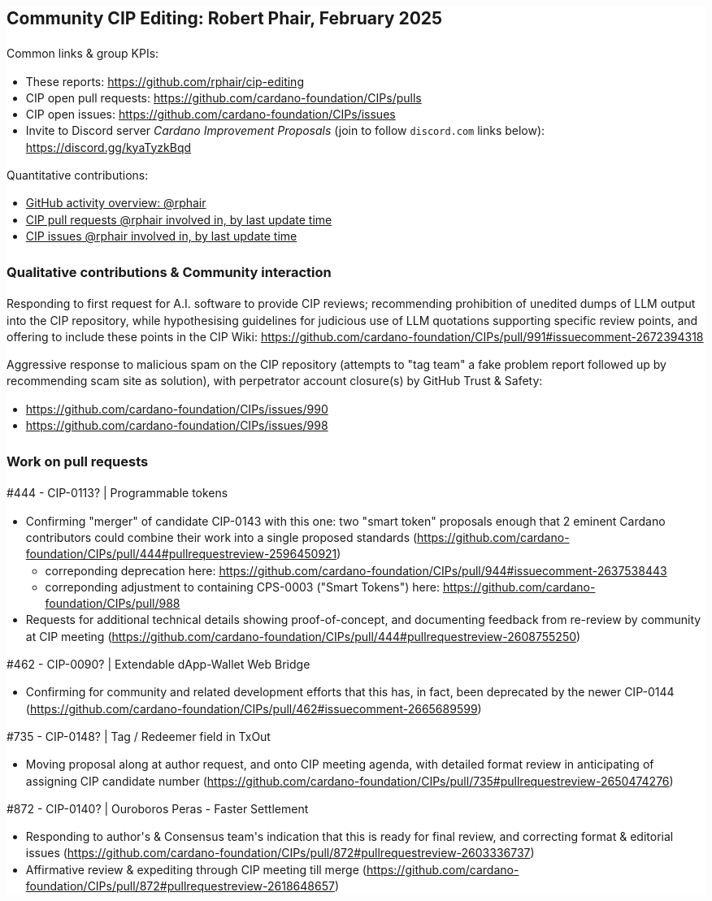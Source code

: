 ## Community CIP Editing: Robert Phair, February 2025

Common links & group KPIs:
- These reports: https://github.com/rphair/cip-editing
- CIP open pull requests: https://github.com/cardano-foundation/CIPs/pulls
- CIP open issues: https://github.com/cardano-foundation/CIPs/issues
- Invite to Discord server _Cardano Improvement Proposals_ (join to follow `discord.com` links below): https://discord.gg/kyaTyzkBqd

Quantitative contributions:
- [GitHub activity overview: @rphair](https://github.com/rphair)
- [CIP pull requests @rphair involved in, by last update time](https://github.com/cardano-foundation/CIPs/pulls?q=is%3Apr+involves%3Arphair+sort%3Aupdated-desc)
- [CIP issues @rphair involved in, by last update time](https://github.com/cardano-foundation/CIPs/issues?q=is%3Aissue+involves%3Arphair+sort%3Aupdated-desc)

### Qualitative contributions & Community interaction

Responding to first request for A.I. software to provide CIP reviews; recommending prohibition of unedited dumps of LLM output into the CIP repository, while hypothesising guidelines for judicious use of LLM quotations supporting specific review points, and offering to include these points in the CIP Wiki: https://github.com/cardano-foundation/CIPs/pull/991#issuecomment-2672394318

Aggressive response to malicious spam on the CIP repository (attempts to "tag team" a fake problem report followed up by recommending scam site as solution), with perpetrator account closure(s) by GitHub Trust & Safety:
- https://github.com/cardano-foundation/CIPs/issues/990
- https://github.com/cardano-foundation/CIPs/issues/998

### Work on pull requests

#444 - CIP-0113? | Programmable tokens
- Confirming "merger" of candidate CIP-0143 with this one: two "smart token" proposals enough that 2 eminent Cardano contributors could combine their work into a single proposed standards (https://github.com/cardano-foundation/CIPs/pull/444#pullrequestreview-2596450921)
  - correponding deprecation here: https://github.com/cardano-foundation/CIPs/pull/944#issuecomment-2637538443
  - correponding adjustment to containing CPS-0003 ("Smart Tokens") here: https://github.com/cardano-foundation/CIPs/pull/988
- Requests for additional technical details showing proof-of-concept, and documenting feedback from re-review by community at CIP meeting (https://github.com/cardano-foundation/CIPs/pull/444#pullrequestreview-2608755250)

#462 - CIP-0090? | Extendable dApp-Wallet Web Bridge
- Confirming for community and related development efforts that this has, in fact, been deprecated by the newer CIP-0144 (https://github.com/cardano-foundation/CIPs/pull/462#issuecomment-2665689599)

#735 - CIP-0148? | Tag / Redeemer field in TxOut
- Moving proposal along at author request, and onto CIP meeting agenda, with detailed format review in anticipating of assigning CIP candidate number (https://github.com/cardano-foundation/CIPs/pull/735#pullrequestreview-2650474276)

#872 - CIP-0140? | Ouroboros Peras - Faster Settlement
- Responding to author's & Consensus team's indication that this is ready for final review, and correcting format & editorial issues (https://github.com/cardano-foundation/CIPs/pull/872#pullrequestreview-2603336737)
- Affirmative review & expediting through CIP meeting till merge (https://github.com/cardano-foundation/CIPs/pull/872#pullrequestreview-2618648657)
